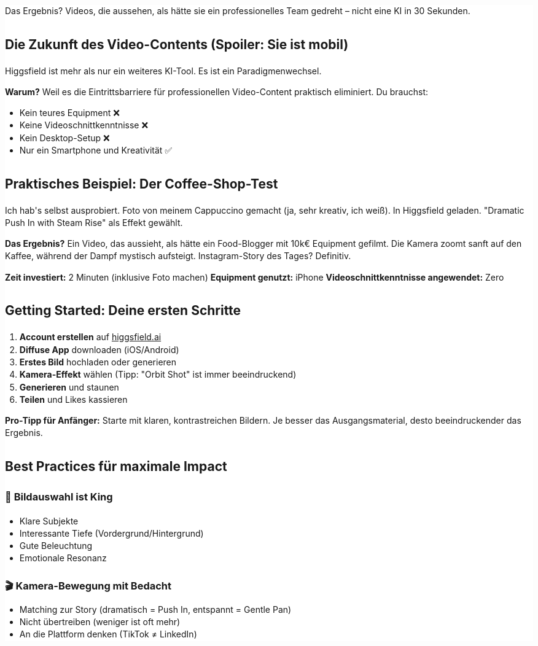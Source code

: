 Das Ergebnis? Videos, die aussehen, als hätte sie ein professionelles Team gedreht – nicht eine KI in 30 Sekunden.

## Die Zukunft des Video-Contents (Spoiler: Sie ist mobil)

Higgsfield ist mehr als nur ein weiteres KI-Tool. Es ist ein Paradigmenwechsel. 

**Warum?** Weil es die Eintrittsbarriere für professionellen Video-Content praktisch eliminiert. Du brauchst:
- Kein teures Equipment ❌
- Keine Videoschnittkenntnisse ❌
- Kein Desktop-Setup ❌
- Nur ein Smartphone und Kreativität ✅

## Praktisches Beispiel: Der Coffee-Shop-Test

Ich hab's selbst ausprobiert. Foto von meinem Cappuccino gemacht (ja, sehr kreativ, ich weiß). In Higgsfield geladen. "Dramatic Push In with Steam Rise" als Effekt gewählt. 

**Das Ergebnis?** Ein Video, das aussieht, als hätte ein Food-Blogger mit 10k€ Equipment gefilmt. Die Kamera zoomt sanft auf den Kaffee, während der Dampf mystisch aufsteigt. Instagram-Story des Tages? Definitiv.

**Zeit investiert:** 2 Minuten (inklusive Foto machen)
**Equipment genutzt:** iPhone
**Videoschnittkenntnisse angewendet:** Zero

## Getting Started: Deine ersten Schritte

1. **Account erstellen** auf [higgsfield.ai](https://higgsfield.ai)
2. **Diffuse App** downloaden (iOS/Android)
3. **Erstes Bild** hochladen oder generieren
4. **Kamera-Effekt** wählen (Tipp: "Orbit Shot" ist immer beeindruckend)
5. **Generieren** und staunen
6. **Teilen** und Likes kassieren

**Pro-Tipp für Anfänger:** Starte mit klaren, kontrastreichen Bildern. Je besser das Ausgangsmaterial, desto beeindruckender das Ergebnis.

## Best Practices für maximale Impact

### 📸 **Bildauswahl ist King**
- Klare Subjekte
- Interessante Tiefe (Vordergrund/Hintergrund)
- Gute Beleuchtung
- Emotionale Resonanz

### 🎬 **Kamera-Bewegung mit Bedacht**
- Matching zur Story (dramatisch = Push In, entspannt = Gentle Pan)
- Nicht übertreiben (weniger ist oft mehr)
- An die Plattform denken (TikTok ≠ LinkedIn)
